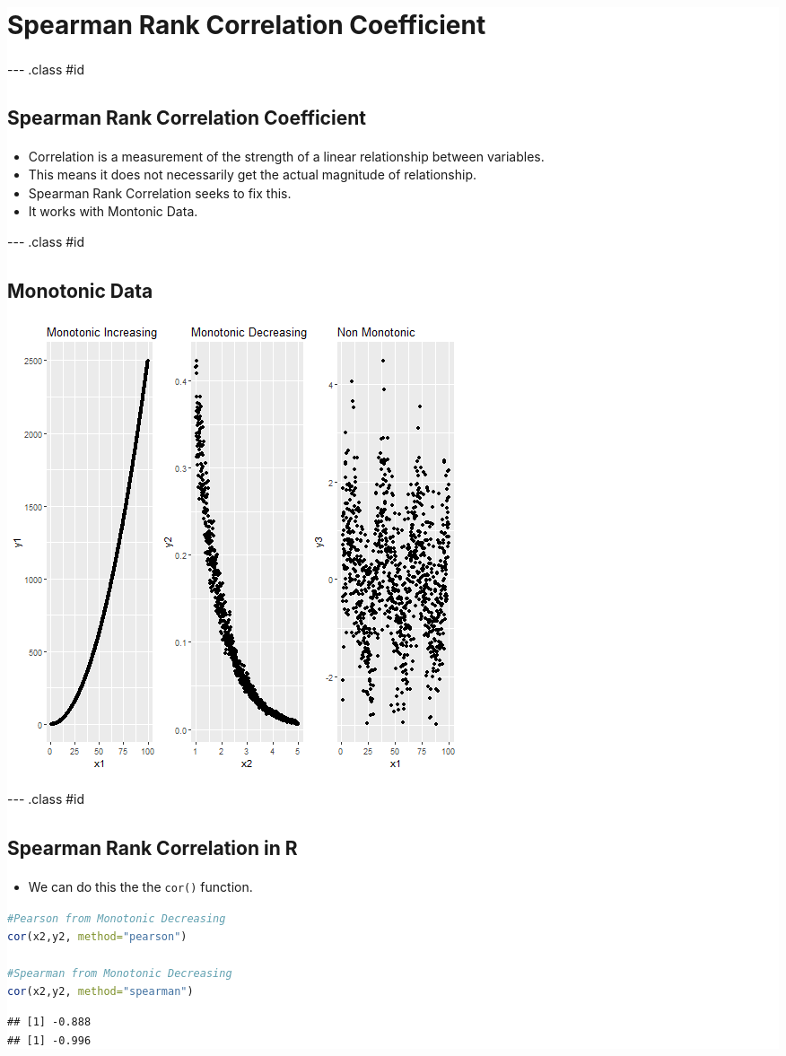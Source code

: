 

#  Spearman Rank Correlation Coefficient

--- .class #id


##  Spearman Rank Correlation Coefficient


- Correlation is a measurement of the strength of a linear relationship between variables. 
- This means it does not necessarily get the actual magnitude of relationship. 
- Spearman Rank Correlation seeks to fix this. 
- It works with Montonic Data.

--- .class #id

## Monotonic Data

![plot of chunk unnamed-chunk-13](figure/unnamed-chunk-13-1.png)

--- .class #id


## Spearman Rank Correlation in R

- We can do this the the `cor()` function. 


```r
#Pearson from Monotonic Decreasing
cor(x2,y2, method="pearson")

#Spearman from Monotonic Decreasing
cor(x2,y2, method="spearman")
```

```
## [1] -0.888
## [1] -0.996
```

